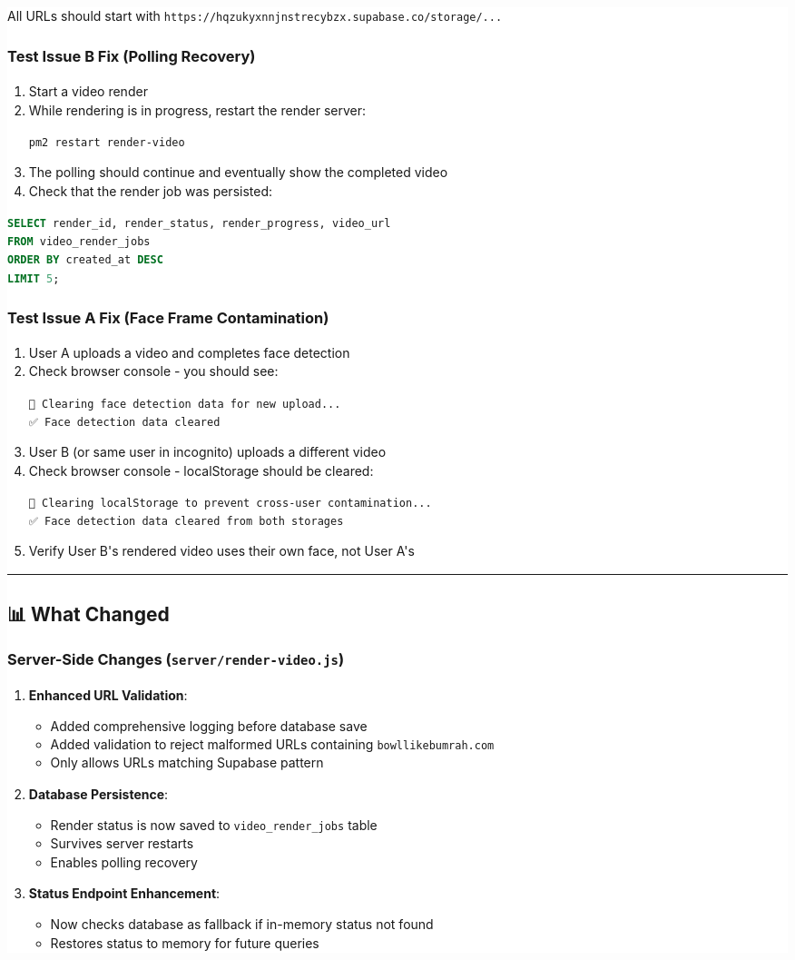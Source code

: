 All URLs should start with `https://hqzukyxnnjnstrecybzx.supabase.co/storage/...`

### Test Issue B Fix (Polling Recovery)

1. Start a video render
2. While rendering is in progress, restart the render server:
   ```bash
   pm2 restart render-video
   ```
3. The polling should continue and eventually show the completed video
4. Check that the render job was persisted:

```sql
SELECT render_id, render_status, render_progress, video_url 
FROM video_render_jobs 
ORDER BY created_at DESC 
LIMIT 5;
```

### Test Issue A Fix (Face Frame Contamination)

1. User A uploads a video and completes face detection
2. Check browser console - you should see:
   ```
   🧹 Clearing face detection data for new upload...
   ✅ Face detection data cleared
   ```
3. User B (or same user in incognito) uploads a different video
4. Check browser console - localStorage should be cleared:
   ```
   🧹 Clearing localStorage to prevent cross-user contamination...
   ✅ Face detection data cleared from both storages
   ```
5. Verify User B's rendered video uses their own face, not User A's

---

## 📊 What Changed

### Server-Side Changes (`server/render-video.js`)

1. **Enhanced URL Validation**:
   - Added comprehensive logging before database save
   - Added validation to reject malformed URLs containing `bowllikebumrah.com`
   - Only allows URLs matching Supabase pattern

2. **Database Persistence**:
   - Render status is now saved to `video_render_jobs` table
   - Survives server restarts
   - Enables polling recovery

3. **Status Endpoint Enhancement**:
   - Now checks database as fallback if in-memory status not found
   - Restores status to memory for future queries
